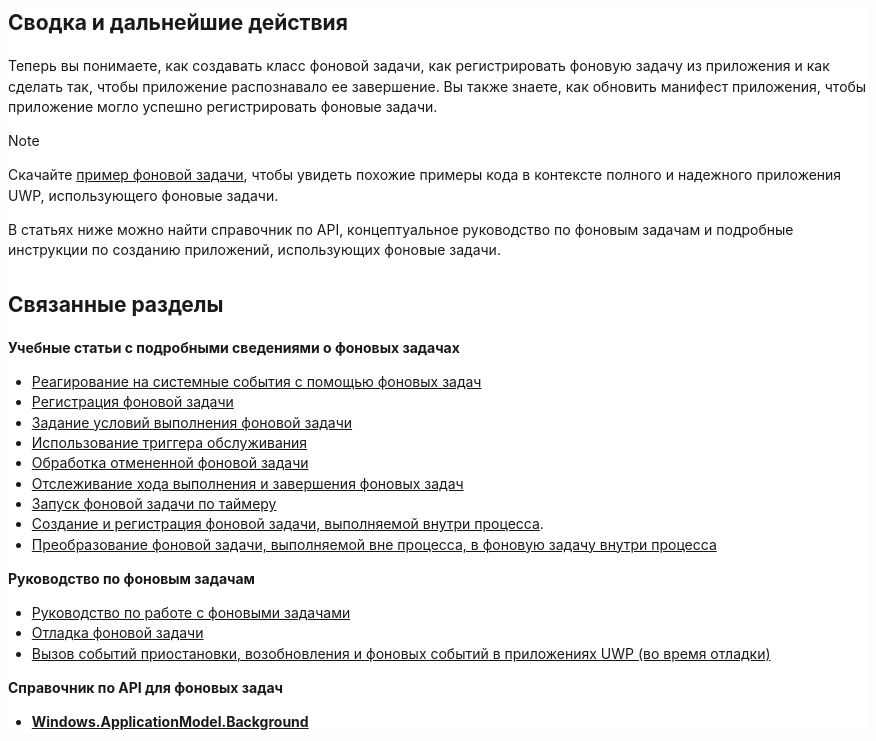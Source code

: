 ## <a name="summary-and-next-steps"></a>Сводка и дальнейшие действия

Теперь вы понимаете, как создавать класс фоновой задачи, как регистрировать фоновую задачу из приложения и как сделать так, чтобы приложение распознавало ее завершение. Вы также знаете, как обновить манифест приложения, чтобы приложение могло успешно регистрировать фоновые задачи.

> [!NOTE]
> Скачайте [пример фоновой задачи](http://go.microsoft.com/fwlink/p/?LinkId=618666), чтобы увидеть похожие примеры кода в контексте полного и надежного приложения UWP, использующего фоновые задачи.

В статьях ниже можно найти справочник по API, концептуальное руководство по фоновым задачам и подробные инструкции по созданию приложений, использующих фоновые задачи.

## <a name="related-topics"></a>Связанные разделы

**Учебные статьи с подробными сведениями о фоновых задачах**

* [Реагирование на системные события с помощью фоновых задач](respond-to-system-events-with-background-tasks.md)
* [Регистрация фоновой задачи](register-a-background-task.md)
* [Задание условий выполнения фоновой задачи](set-conditions-for-running-a-background-task.md)
* [Использование триггера обслуживания](use-a-maintenance-trigger.md)
* [Обработка отмененной фоновой задачи](handle-a-cancelled-background-task.md)
* [Отслеживание хода выполнения и завершения фоновых задач](monitor-background-task-progress-and-completion.md)
* [Запуск фоновой задачи по таймеру](run-a-background-task-on-a-timer-.md)
* [Создание и регистрация фоновой задачи, выполняемой внутри процесса](create-and-register-an-inproc-background-task.md).
* [Преобразование фоновой задачи, выполняемой вне процесса, в фоновую задачу внутри процесса](convert-out-of-process-background-task.md)  

**Руководство по фоновым задачам**

* [Руководство по работе с фоновыми задачами](guidelines-for-background-tasks.md)
* [Отладка фоновой задачи](debug-a-background-task.md)
* [Вызов событий приостановки, возобновления и фоновых событий в приложениях UWP (во время отладки)](http://go.microsoft.com/fwlink/p/?linkid=254345)

**Справочник по API для фоновых задач**

* [**Windows.ApplicationModel.Background**](https://msdn.microsoft.com/library/windows/apps/br224847)
